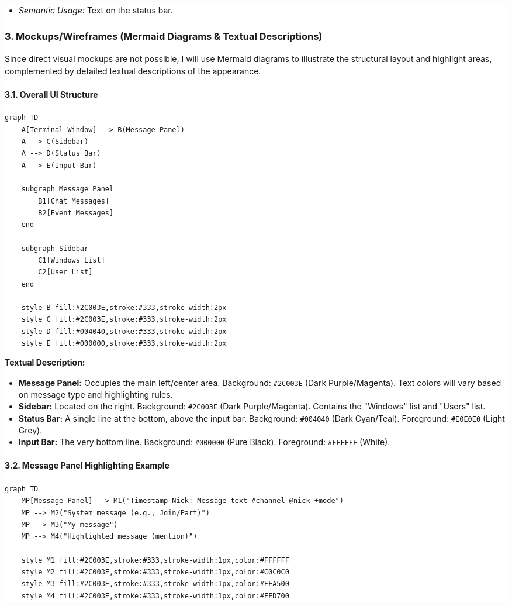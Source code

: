   - _Semantic Usage:_ Text on the status bar.

### 3. Mockups/Wireframes (Mermaid Diagrams & Textual Descriptions)

Since direct visual mockups are not possible, I will use Mermaid diagrams to illustrate the structural layout and highlight areas, complemented by detailed textual descriptions of the appearance.

#### 3.1. Overall UI Structure

```mermaid
graph TD
    A[Terminal Window] --> B(Message Panel)
    A --> C(Sidebar)
    A --> D(Status Bar)
    A --> E(Input Bar)

    subgraph Message Panel
        B1[Chat Messages]
        B2[Event Messages]
    end

    subgraph Sidebar
        C1[Windows List]
        C2[User List]
    end

    style B fill:#2C003E,stroke:#333,stroke-width:2px
    style C fill:#2C003E,stroke:#333,stroke-width:2px
    style D fill:#004040,stroke:#333,stroke-width:2px
    style E fill:#000000,stroke:#333,stroke-width:2px
```

**Textual Description:**

- **Message Panel:** Occupies the main left/center area. Background: `#2C003E` (Dark Purple/Magenta). Text colors will vary based on message type and highlighting rules.
- **Sidebar:** Located on the right. Background: `#2C003E` (Dark Purple/Magenta). Contains the "Windows" list and "Users" list.
- **Status Bar:** A single line at the bottom, above the input bar. Background: `#004040` (Dark Cyan/Teal). Foreground: `#E0E0E0` (Light Grey).
- **Input Bar:** The very bottom line. Background: `#000000` (Pure Black). Foreground: `#FFFFFF` (White).

#### 3.2. Message Panel Highlighting Example

```mermaid
graph TD
    MP[Message Panel] --> M1("Timestamp Nick: Message text #channel @nick +mode")
    MP --> M2("System message (e.g., Join/Part)")
    MP --> M3("My message")
    MP --> M4("Highlighted message (mention)")

    style M1 fill:#2C003E,stroke:#333,stroke-width:1px,color:#FFFFFF
    style M2 fill:#2C003E,stroke:#333,stroke-width:1px,color:#C0C0C0
    style M3 fill:#2C003E,stroke:#333,stroke-width:1px,color:#FFA500
    style M4 fill:#2C003E,stroke:#333,stroke-width:1px,color:#FFD700
```
